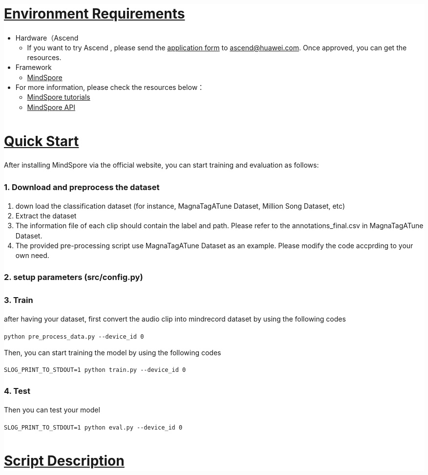 
# [Environment Requirements](#contents)

- Hardware（Ascend
  - If you want to try Ascend  , please send the [application form](https://obs-9be7.obs.cn-east-2.myhuaweicloud.com/file/other/Ascend%20Model%20Zoo%E4%BD%93%E9%AA%8C%E8%B5%84%E6%BA%90%E7%94%B3%E8%AF%B7%E8%A1%A8.docx) to ascend@huawei.com. Once approved, you can get the resources. 
- Framework
  - [MindSpore](https://www.mindspore.cn/install/en)
- For more information, please check the resources below：
  - [MindSpore tutorials](https://www.mindspore.cn/tutorial/zh-CN/master/index.html) 
  - [MindSpore API](https://www.mindspore.cn/api/zh-CN/master/index.html)



# [Quick Start](#contents)

After installing MindSpore via the official website, you can start training and evaluation as follows: 

### 1. Download and preprocess the dataset

1. down load the classification dataset (for instance, MagnaTagATune Dataset, Million Song Dataset, etc)
2. Extract the dataset
3. The information file of each clip should contain the label and path. Please refer to the annotations_final.csv in MagnaTagATune Dataset.
4. The provided pre-processing script use MagnaTagATune Dataset as an example. Please modify the code accprding to your own need.

### 2. setup parameters (src/config.py)

### 3. Train

after having your dataset, first convert the audio clip into mindrecord dataset by using the following codes
```shell
python pre_process_data.py --device_id 0
```

Then, you can start training the model by using the following codes
```shell
SLOG_PRINT_TO_STDOUT=1 python train.py --device_id 0
```

### 4. Test

Then you can test your model
```shell
SLOG_PRINT_TO_STDOUT=1 python eval.py --device_id 0
```

# [Script Description](#contents)
